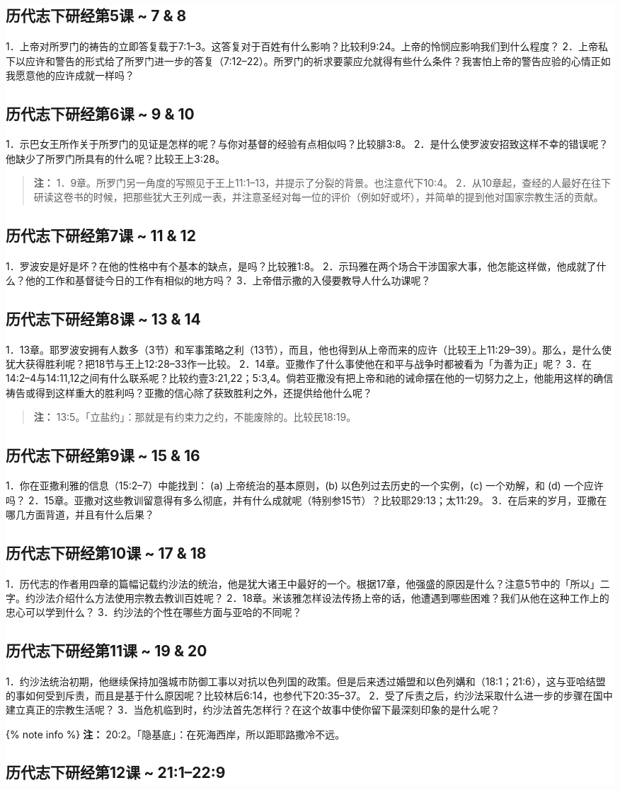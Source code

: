 ## 历代志下研经第5课 ~ 7 & 8

1．上帝对所罗门的祷告的立即答复载于7:1–3。这答复对于百姓有什么影响？比较利9:24。上帝的怜悯应影响我们到什么程度？
2．上帝私下以应许和警告的形式给了所罗门进一步的答复（7:12–22）。所罗门的祈求要蒙应允就得有些什么条件？我害怕上帝的警告应验的心情正如我愿意他的应许成就一样吗？

## 历代志下研经第6课 ~ 9 & 10

1．示巴女王所作关于所罗门的见证是怎样的呢？与你对基督的经验有点相似吗？比较腓3:8。
2．是什么使罗波安招致这样不幸的错误呢？他缺少了所罗门所具有的什么呢？比较王上3:28。

> **注：**
> 1．9章。所罗门另一角度的写照见于王上11:1–13，并提示了分裂的背景。也注意代下10:4。
> 2．从10章起，查经的人最好在往下研读这卷书的时候，把那些犹大王列成一表，并注意圣经对每一位的评价（例如好或坏），并简单的提到他对国家宗教生活的贡献。

## 历代志下研经第7课 ~ 11 & 12

1．罗波安是好是坏？在他的性格中有个基本的缺点，是吗？比较雅1:8。
2．示玛雅在两个场合干涉国家大事，他怎能这样做，他成就了什么？他的工作和基督徒今日的工作有相似的地方吗？
3．上帝借示撒的入侵要教导人什么功课呢？

## 历代志下研经第8课 ~ 13 & 14

1．13章。耶罗波安拥有人数多（3节）和军事策略之利（13节），而且，他也得到从上帝而来的应许（比较王上11:29–39）。那么，是什么使犹大获得胜利呢？把18节与王上12:28–33作一比较。
2．14章。亚撒作了什么事使他在和平与战争时都被看为「为善为正」呢？
3．在14:2–4与14:11,12之间有什么联系呢？比较约壹3:21,22；5:3,4。倘若亚撒没有把上帝和祂的诫命摆在他的一切努力之上，他能用这样的确信祷告或得到这样重大的胜利吗？亚撒的信心除了获致胜利之外，还提供给他什么呢？

> **注：** 13:5。「立盐约」：那就是有约束力之约，不能废除的。比较民18:19。

## 历代志下研经第9课 ~ 15 & 16

1．你在亚撒利雅的信息（15:2–7）中能找到： (a) 上帝统治的基本原则，(b) 以色列过去历史的一个实例，(c) 一个劝解，和 (d) 一个应许吗？
2．15章。亚撒对这些教训留意得有多么彻底，并有什么成就呢（特别参15节）？比较耶29:13；太11:29。
3．在后来的岁月，亚撒在哪几方面背道，并且有什么后果？

## 历代志下研经第10课 ~ 17 & 18

1．历代志的作者用四章的篇幅记载约沙法的统治，他是犹大诸王中最好的一个。根据17章，他强盛的原因是什么？注意5节中的「所以」二字。约沙法介绍什么方法使用宗教去教训百姓呢？
2．18章。米该雅怎样设法传扬上帝的话，他遭遇到哪些困难？我们从他在这种工作上的忠心可以学到什么？
3．约沙法的个性在哪些方面与亚哈的不同呢？

## 历代志下研经第11课 ~ 19 & 20

1．约沙法统治初期，他继续保持加强城市防御工事以对抗以色列国的政策。但是后来透过婚盟和以色列媾和（18:1；21:6），这与亚哈结盟的事如何受到斥责，而且是基于什么原因呢？比较林后6:14，也参代下20:35–37。
2．受了斥责之后，约沙法采取什么进一步的步骤在国中建立真正的宗教生活呢？
3．当危机临到时，约沙法首先怎样行？在这个故事中使你留下最深刻印象的是什么呢？

{% note info %} **注：** 20:2。「隐基底」：在死海西岸，所以距耶路撒冷不远。

## 历代志下研经第12课 ~ 21:1–22:9
